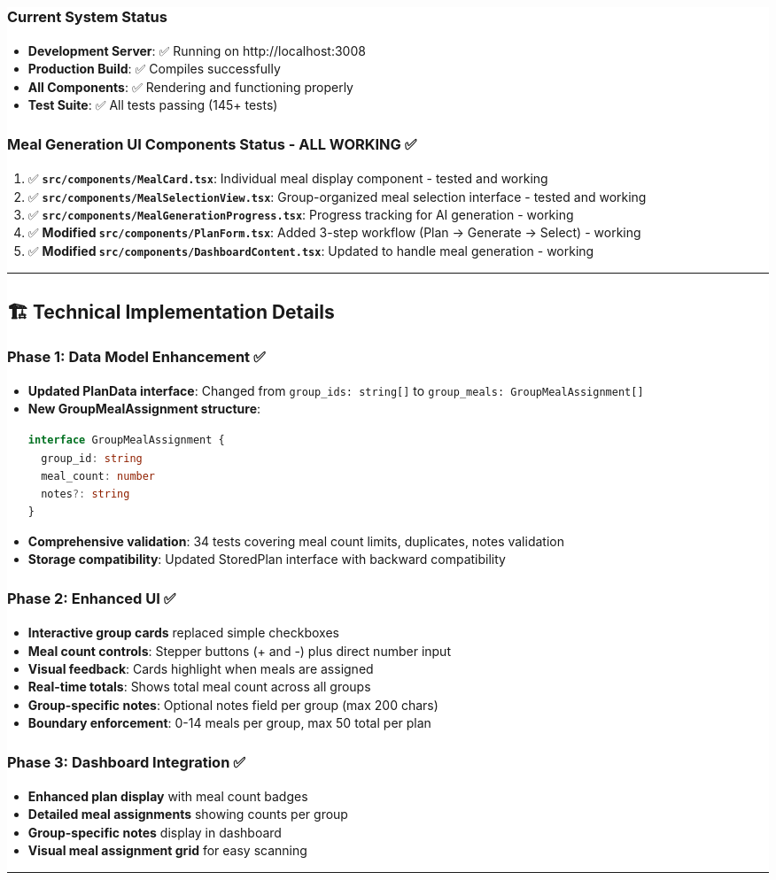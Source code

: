 ### Current System Status
- **Development Server**: ✅ Running on http://localhost:3008
- **Production Build**: ✅ Compiles successfully 
- **All Components**: ✅ Rendering and functioning properly
- **Test Suite**: ✅ All tests passing (145+ tests)

### Meal Generation UI Components Status - ALL WORKING ✅
1. ✅ **`src/components/MealCard.tsx`**: Individual meal display component - tested and working
2. ✅ **`src/components/MealSelectionView.tsx`**: Group-organized meal selection interface - tested and working
3. ✅ **`src/components/MealGenerationProgress.tsx`**: Progress tracking for AI generation - working
4. ✅ **Modified `src/components/PlanForm.tsx`**: Added 3-step workflow (Plan → Generate → Select) - working
5. ✅ **Modified `src/components/DashboardContent.tsx`**: Updated to handle meal generation - working

---

## 🏗️ Technical Implementation Details

### Phase 1: Data Model Enhancement ✅
- **Updated PlanData interface**: Changed from `group_ids: string[]` to `group_meals: GroupMealAssignment[]`
- **New GroupMealAssignment structure**: 
  ```typescript
  interface GroupMealAssignment {
    group_id: string
    meal_count: number
    notes?: string
  }
  ```
- **Comprehensive validation**: 34 tests covering meal count limits, duplicates, notes validation
- **Storage compatibility**: Updated StoredPlan interface with backward compatibility

### Phase 2: Enhanced UI ✅
- **Interactive group cards** replaced simple checkboxes
- **Meal count controls**: Stepper buttons (+ and -) plus direct number input
- **Visual feedback**: Cards highlight when meals are assigned
- **Real-time totals**: Shows total meal count across all groups
- **Group-specific notes**: Optional notes field per group (max 200 chars)
- **Boundary enforcement**: 0-14 meals per group, max 50 total per plan

### Phase 3: Dashboard Integration ✅
- **Enhanced plan display** with meal count badges
- **Detailed meal assignments** showing counts per group
- **Group-specific notes** display in dashboard
- **Visual meal assignment grid** for easy scanning

---
